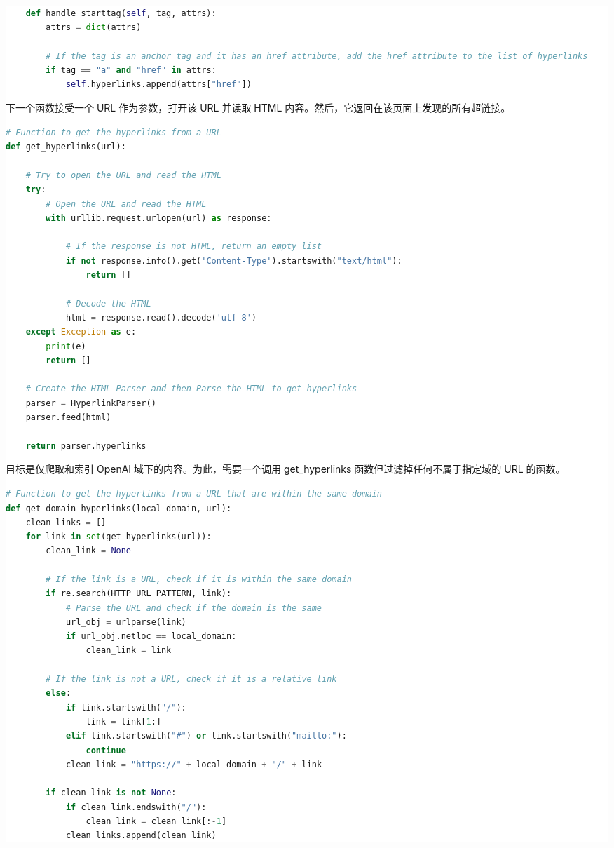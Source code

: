 ```python
    def handle_starttag(self, tag, attrs):
        attrs = dict(attrs)

        # If the tag is an anchor tag and it has an href attribute, add the href attribute to the list of hyperlinks
        if tag == "a" and "href" in attrs:
            self.hyperlinks.append(attrs["href"])
```

下一个函数接受一个 URL 作为参数，打开该 URL 并读取 HTML 内容。然后，它返回在该页面上发现的所有超链接。

```python
# Function to get the hyperlinks from a URL
def get_hyperlinks(url):

    # Try to open the URL and read the HTML
    try:
        # Open the URL and read the HTML
        with urllib.request.urlopen(url) as response:

            # If the response is not HTML, return an empty list
            if not response.info().get('Content-Type').startswith("text/html"):
                return []

            # Decode the HTML
            html = response.read().decode('utf-8')
    except Exception as e:
        print(e)
        return []

    # Create the HTML Parser and then Parse the HTML to get hyperlinks
    parser = HyperlinkParser()
    parser.feed(html)

    return parser.hyperlinks
```

目标是仅爬取和索引 OpenAI 域下的内容。为此，需要一个调用 get_hyperlinks 函数但过滤掉任何不属于指定域的 URL 的函数。

```python
# Function to get the hyperlinks from a URL that are within the same domain
def get_domain_hyperlinks(local_domain, url):
    clean_links = []
    for link in set(get_hyperlinks(url)):
        clean_link = None

        # If the link is a URL, check if it is within the same domain
        if re.search(HTTP_URL_PATTERN, link):
            # Parse the URL and check if the domain is the same
            url_obj = urlparse(link)
            if url_obj.netloc == local_domain:
                clean_link = link

        # If the link is not a URL, check if it is a relative link
        else:
            if link.startswith("/"):
                link = link[1:]
            elif link.startswith("#") or link.startswith("mailto:"):
                continue
            clean_link = "https://" + local_domain + "/" + link

        if clean_link is not None:
            if clean_link.endswith("/"):
                clean_link = clean_link[:-1]
            clean_links.append(clean_link)
```